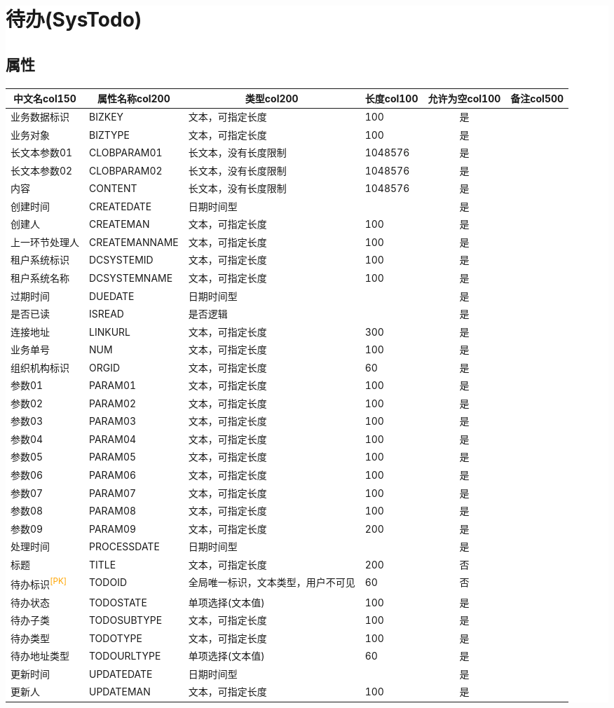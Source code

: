 # 待办(SysTodo)  


## 属性
|    中文名col150 | 属性名称col200           | 类型col200     | 长度col100    |允许为空col100    |  备注col500  |
| --------   |------------| -----  | -----  | :----: | -------- |
|业务数据标识|BIZKEY|文本，可指定长度|100|是||
|业务对象|BIZTYPE|文本，可指定长度|100|是||
|长文本参数01|CLOBPARAM01|长文本，没有长度限制|1048576|是||
|长文本参数02|CLOBPARAM02|长文本，没有长度限制|1048576|是||
|内容|CONTENT|长文本，没有长度限制|1048576|是||
|创建时间|CREATEDATE|日期时间型||是||
|创建人|CREATEMAN|文本，可指定长度|100|是||
|上一环节处理人|CREATEMANNAME|文本，可指定长度|100|是||
|租户系统标识|DCSYSTEMID|文本，可指定长度|100|是||
|租户系统名称|DCSYSTEMNAME|文本，可指定长度|100|是||
|过期时间|DUEDATE|日期时间型||是||
|是否已读|ISREAD|是否逻辑||是||
|连接地址|LINKURL|文本，可指定长度|300|是||
|业务单号|NUM|文本，可指定长度|100|是||
|组织机构标识|ORGID|文本，可指定长度|60|是||
|参数01|PARAM01|文本，可指定长度|100|是||
|参数02|PARAM02|文本，可指定长度|100|是||
|参数03|PARAM03|文本，可指定长度|100|是||
|参数04|PARAM04|文本，可指定长度|100|是||
|参数05|PARAM05|文本，可指定长度|100|是||
|参数06|PARAM06|文本，可指定长度|100|是||
|参数07|PARAM07|文本，可指定长度|100|是||
|参数08|PARAM08|文本，可指定长度|100|是||
|参数09|PARAM09|文本，可指定长度|200|是||
|处理时间|PROCESSDATE|日期时间型||是||
|标题|TITLE|文本，可指定长度|200|否||
|待办标识<sup class="footnote-symbol"><font color=orange>[PK]</font></sup>|TODOID|全局唯一标识，文本类型，用户不可见|60|否||
|待办状态|TODOSTATE|单项选择(文本值)|100|是||
|待办子类|TODOSUBTYPE|文本，可指定长度|100|是||
|待办类型|TODOTYPE|文本，可指定长度|100|是||
|待办地址类型|TODOURLTYPE|单项选择(文本值)|60|是||
|更新时间|UPDATEDATE|日期时间型||是||
|更新人|UPDATEMAN|文本，可指定长度|100|是||